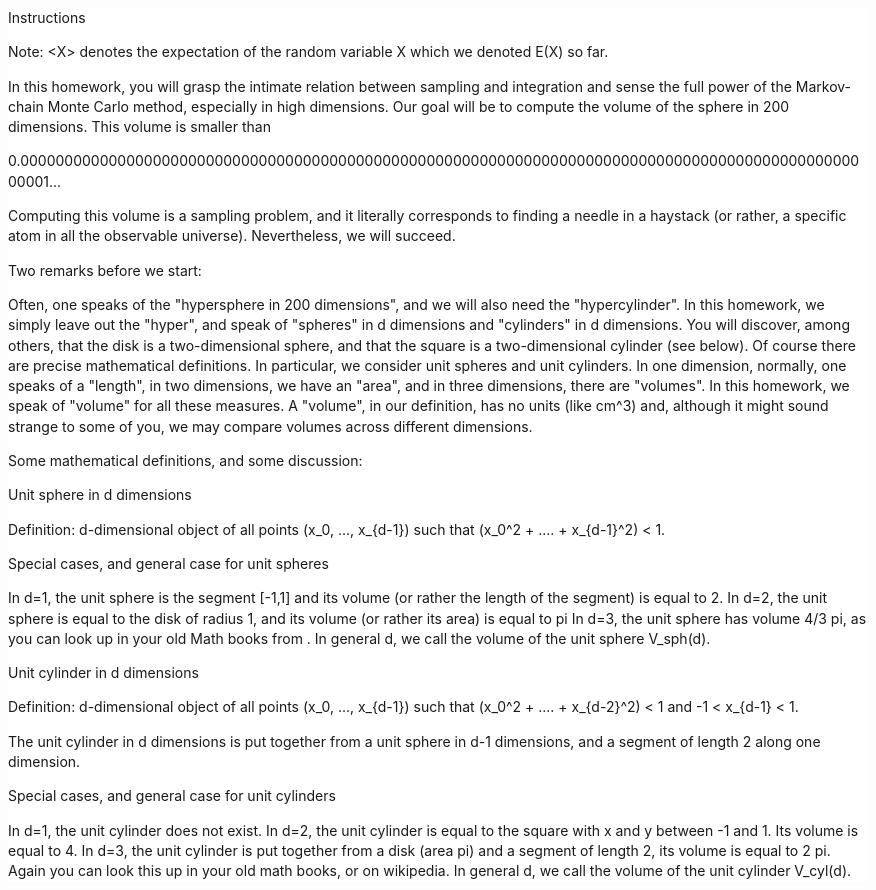 Instructions

Note: &lt;X&gt; denotes the expectation of the random variable X which we denoted E(X) so far.

In this homework, you will grasp the intimate relation between sampling and integration and sense the full power of the Markov-chain Monte Carlo method, especially in high dimensions. Our goal will be to compute the volume of the sphere in 200 dimensions. This volume is smaller than

0.0000000000000000000000000000000000000000000000000000000000000000000000000000000000000000000000000001...

Computing this volume is a sampling problem, and it literally corresponds to finding a needle in a haystack (or rather, a specific atom in all the observable universe). Nevertheless, we will succeed.

Two remarks before we start:

Often, one speaks of the "hypersphere in 200 dimensions", and we will also need the "hypercylinder". In this homework, we simply leave out the "hyper", and speak of "spheres" in d dimensions and "cylinders" in d dimensions. You will discover, among others, that the disk is a two-dimensional sphere, and that the square is a two-dimensional cylinder (see below). Of course there are precise mathematical definitions. In particular, we consider unit spheres and unit cylinders.
In one dimension, normally, one speaks of a "length", in two dimensions, we have an "area", and in three dimensions, there are "volumes". In this homework, we speak of "volume" for all these measures. A "volume", in our definition, has no units (like cm^3) and, although it might sound strange to some of you, we may compare volumes across different dimensions.

Some mathematical definitions, and some discussion:

Unit sphere in d dimensions

Definition: d-dimensional object of all points (x_0, ..., x_{d-1}) such that (x_0^2 + .... + x_{d-1}^2) < 1.

Special cases, and general case for unit spheres

In d=1, the unit sphere is the segment \[-1,1\] and its volume (or rather the length of the segment) is equal to 2.
In d=2, the unit sphere is equal to the disk of radius 1, and its volume (or rather its area) is equal to pi
In d=3, the unit sphere has volume 4/3 pi, as you can look up in your old Math books from .
In general d, we call the volume of the unit sphere V_sph(d).

Unit cylinder in d dimensions

Definition: d-dimensional object of all points (x_0, ..., x_{d-1}) such that (x_0^2 + .... + x_{d-2}^2) < 1 and -1 < x_{d-1} < 1.

The unit cylinder in d dimensions is put together from a unit sphere in d-1 dimensions, and a segment of length 2 along one dimension.

Special cases, and general case for unit cylinders

In d=1, the unit cylinder does not exist.
In d=2, the unit cylinder is equal to the square with x and y between -1 and 1. Its volume is equal to 4.
In d=3, the unit cylinder is put together from a disk (area pi) and a segment of length 2, its volume is equal to 2 pi. Again you can look this up in your old math books, or on wikipedia.
In general d, we call the volume of the unit cylinder V_cyl(d).
